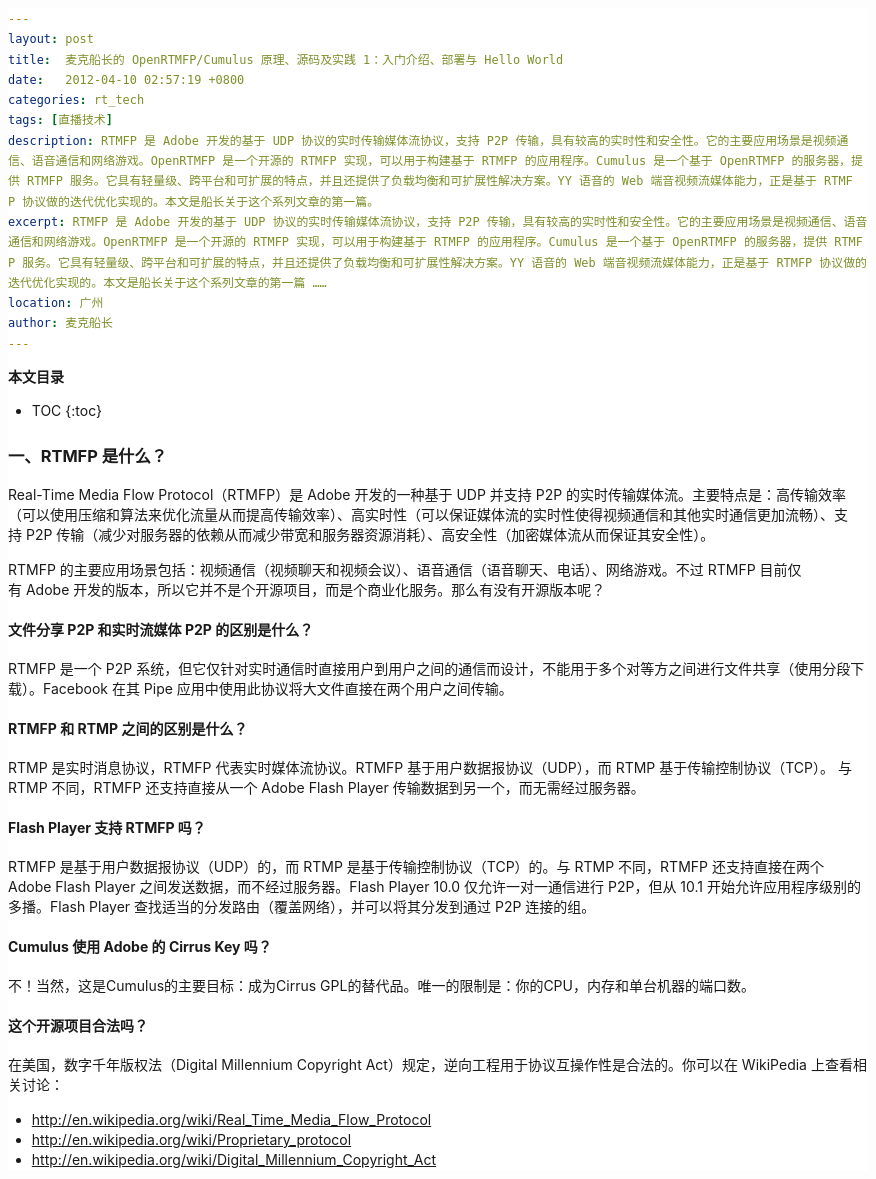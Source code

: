 ```yaml
---
layout: post
title:  麦克船长的 OpenRTMFP/Cumulus 原理、源码及实践 1：入门介绍、部署与 Hello World
date:   2012-04-10 02:57:19 +0800
categories: rt_tech
tags: [直播技术]
description: RTMFP 是 Adobe 开发的基于 UDP 协议的实时传输媒体流协议，支持 P2P 传输，具有较高的实时性和安全性。它的主要应用场景是视频通信、语音通信和网络游戏。OpenRTMFP 是一个开源的 RTMFP 实现，可以用于构建基于 RTMFP 的应用程序。Cumulus 是一个基于 OpenRTMFP 的服务器，提供 RTMFP 服务。它具有轻量级、跨平台和可扩展的特点，并且还提供了负载均衡和可扩展性解决方案。YY 语音的 Web 端音视频流媒体能力，正是基于 RTMFP 协议做的迭代优化实现的。本文是船长关于这个系列文章的第一篇。
excerpt: RTMFP 是 Adobe 开发的基于 UDP 协议的实时传输媒体流协议，支持 P2P 传输，具有较高的实时性和安全性。它的主要应用场景是视频通信、语音通信和网络游戏。OpenRTMFP 是一个开源的 RTMFP 实现，可以用于构建基于 RTMFP 的应用程序。Cumulus 是一个基于 OpenRTMFP 的服务器，提供 RTMFP 服务。它具有轻量级、跨平台和可扩展的特点，并且还提供了负载均衡和可扩展性解决方案。YY 语音的 Web 端音视频流媒体能力，正是基于 RTMFP 协议做的迭代优化实现的。本文是船长关于这个系列文章的第一篇 ……
location: 广州
author: 麦克船长
---
```


**本文目录**
* TOC
{:toc}

### 一、RTMFP 是什么？

Real-Time Media Flow Protocol（RTMFP）是 Adobe 开发的一种基于 UDP 并支持 P2P 的实时传输媒体流。主要特点是：高传输效率（可以使用压缩和算法来优化流量从而提高传输效率）、高实时性（可以保证媒体流的实时性使得视频通信和其他实时通信更加流畅）、支持 P2P 传输（减少对服务器的依赖从而减少带宽和服务器资源消耗）、高安全性（加密媒体流从而保证其安全性）。

RTMFP 的主要应用场景包括：视频通信（视频聊天和视频会议）、语音通信（语音聊天、电话）、网络游戏。不过 RTMFP 目前仅有 Adobe 开发的版本，所以它并不是个开源项目，而是个商业化服务。那么有没有开源版本呢？

#### 文件分享 P2P 和实时流媒体 P2P 的区别是什么？

RTMFP 是一个 P2P 系统，但它仅针对实时通信时直接用户到用户之间的通信而设计，不能用于多个对等方之间进行文件共享（使用分段下载）。Facebook 在其 Pipe 应用中使用此协议将大文件直接在两个用户之间传输。

#### RTMFP 和 RTMP 之间的区别是什么？

RTMP 是实时消息协议，RTMFP 代表实时媒体流协议。RTMFP 基于用户数据报协议（UDP），而 RTMP 基于传输控制协议（TCP）。
与 RTMP 不同，RTMFP 还支持直接从一个 Adobe Flash Player 传输数据到另一个，而无需经过服务器。

#### Flash Player 支持 RTMFP 吗？

RTMFP 是基于用户数据报协议（UDP）的，而 RTMP 是基于传输控制协议（TCP）的。与 RTMP 不同，RTMFP 还支持直接在两个 Adobe Flash Player 之间发送数据，而不经过服务器。Flash Player 10.0 仅允许一对一通信进行 P2P，但从 10.1 开始允许应用程序级别的多播。Flash Player 查找适当的分发路由（覆盖网络），并可以将其分发到通过 P2P 连接的组。

#### Cumulus 使用 Adobe 的 Cirrus Key 吗？

不！当然，这是Cumulus的主要目标：成为Cirrus GPL的替代品。唯一的限制是：你的CPU，内存和单台机器的端口数。

#### 这个开源项目合法吗？

在美国，数字千年版权法（Digital Millennium Copyright Act）规定，逆向工程用于协议互操作性是合法的。你可以在 WikiPedia 上查看相关讨论：

* http://en.wikipedia.org/wiki/Real_Time_Media_Flow_Protocol
* http://en.wikipedia.org/wiki/Proprietary_protocol
* http://en.wikipedia.org/wiki/Digital_Millennium_Copyright_Act
